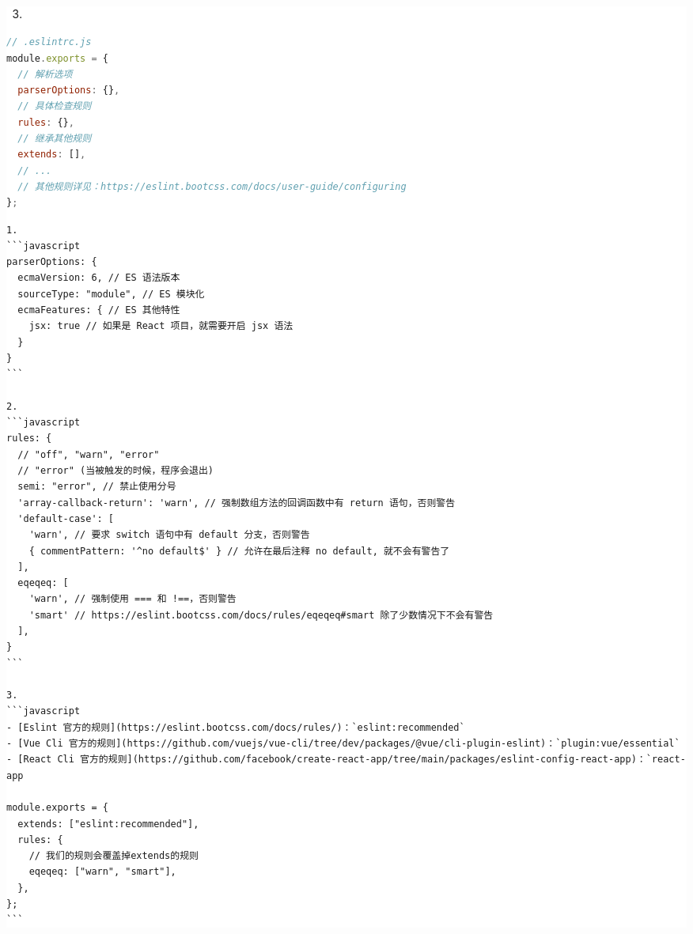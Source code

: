3.
```javascript
// .eslintrc.js
module.exports = {
  // 解析选项
  parserOptions: {},
  // 具体检查规则
  rules: {},
  // 继承其他规则
  extends: [],
  // ...
  // 其他规则详见：https://eslint.bootcss.com/docs/user-guide/configuring
};
```

    1.
    ```javascript
    parserOptions: {
      ecmaVersion: 6, // ES 语法版本
      sourceType: "module", // ES 模块化
      ecmaFeatures: { // ES 其他特性
        jsx: true // 如果是 React 项目，就需要开启 jsx 语法
      }
    }
    ```

    2.
    ```javascript
    rules: {
      // "off", "warn", "error"
      // "error" (当被触发的时候，程序会退出)
      semi: "error", // 禁止使用分号
      'array-callback-return': 'warn', // 强制数组方法的回调函数中有 return 语句，否则警告
      'default-case': [
        'warn', // 要求 switch 语句中有 default 分支，否则警告
        { commentPattern: '^no default$' } // 允许在最后注释 no default, 就不会有警告了
      ],
      eqeqeq: [
        'warn', // 强制使用 === 和 !==，否则警告
        'smart' // https://eslint.bootcss.com/docs/rules/eqeqeq#smart 除了少数情况下不会有警告
      ],
    }
    ```

    3.
    ```javascript
    - [Eslint 官方的规则](https://eslint.bootcss.com/docs/rules/)：`eslint:recommended`
    - [Vue Cli 官方的规则](https://github.com/vuejs/vue-cli/tree/dev/packages/@vue/cli-plugin-eslint)：`plugin:vue/essential`
    - [React Cli 官方的规则](https://github.com/facebook/create-react-app/tree/main/packages/eslint-config-react-app)：`react-app
    
    module.exports = {
      extends: ["eslint:recommended"],
      rules: {
        // 我们的规则会覆盖掉extends的规则
        eqeqeq: ["warn", "smart"],
      },
    };
    ```
